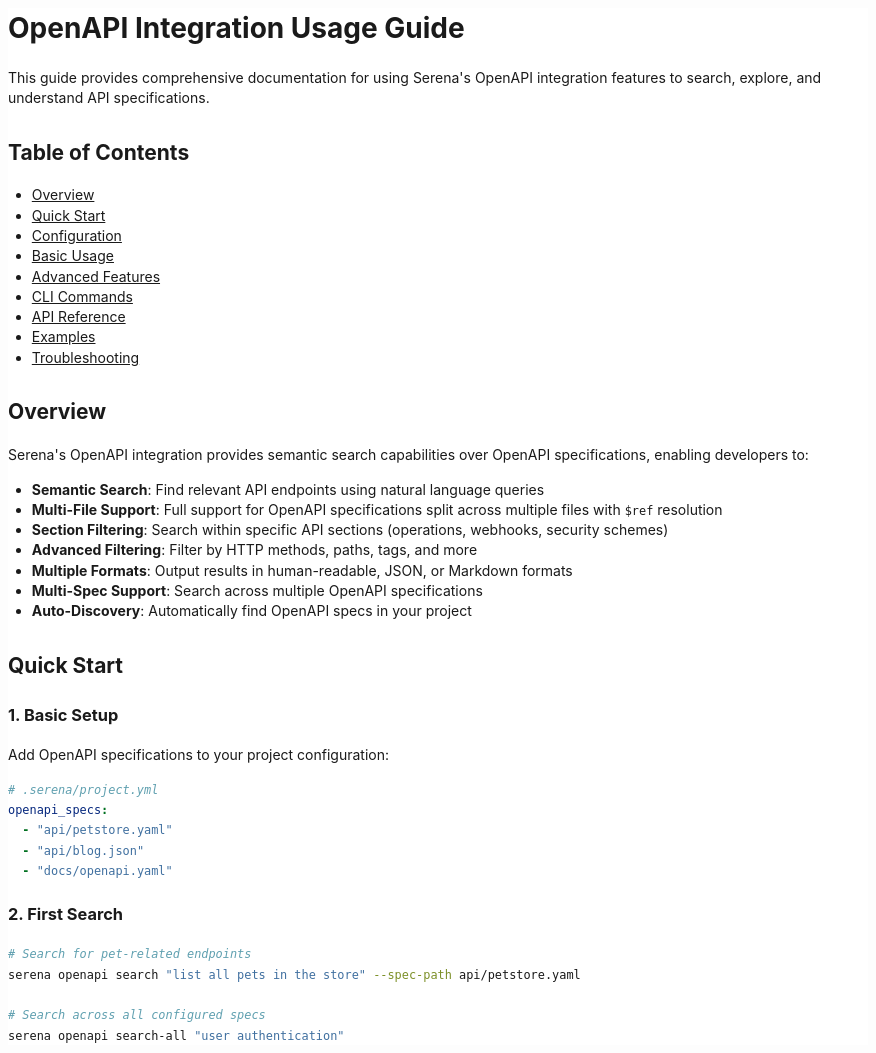 # OpenAPI Integration Usage Guide

This guide provides comprehensive documentation for using Serena's OpenAPI integration features to search, explore, and understand API specifications.

## Table of Contents

- [Overview](#overview)
- [Quick Start](#quick-start)
- [Configuration](#configuration)
- [Basic Usage](#basic-usage)
- [Advanced Features](#advanced-features)
- [CLI Commands](#cli-commands)
- [API Reference](#api-reference)
- [Examples](#examples)
- [Troubleshooting](#troubleshooting)

## Overview

Serena's OpenAPI integration provides semantic search capabilities over OpenAPI specifications, enabling developers to:

- **Semantic Search**: Find relevant API endpoints using natural language queries
- **Multi-File Support**: Full support for OpenAPI specifications split across multiple files with `$ref` resolution
- **Section Filtering**: Search within specific API sections (operations, webhooks, security schemes)
- **Advanced Filtering**: Filter by HTTP methods, paths, tags, and more
- **Multiple Formats**: Output results in human-readable, JSON, or Markdown formats
- **Multi-Spec Support**: Search across multiple OpenAPI specifications
- **Auto-Discovery**: Automatically find OpenAPI specs in your project

## Quick Start

### 1. Basic Setup

Add OpenAPI specifications to your project configuration:

```yaml
# .serena/project.yml
openapi_specs:
  - "api/petstore.yaml"
  - "api/blog.json"
  - "docs/openapi.yaml"
```

### 2. First Search

```bash
# Search for pet-related endpoints
serena openapi search "list all pets in the store" --spec-path api/petstore.yaml

# Search across all configured specs
serena openapi search-all "user authentication"
```
